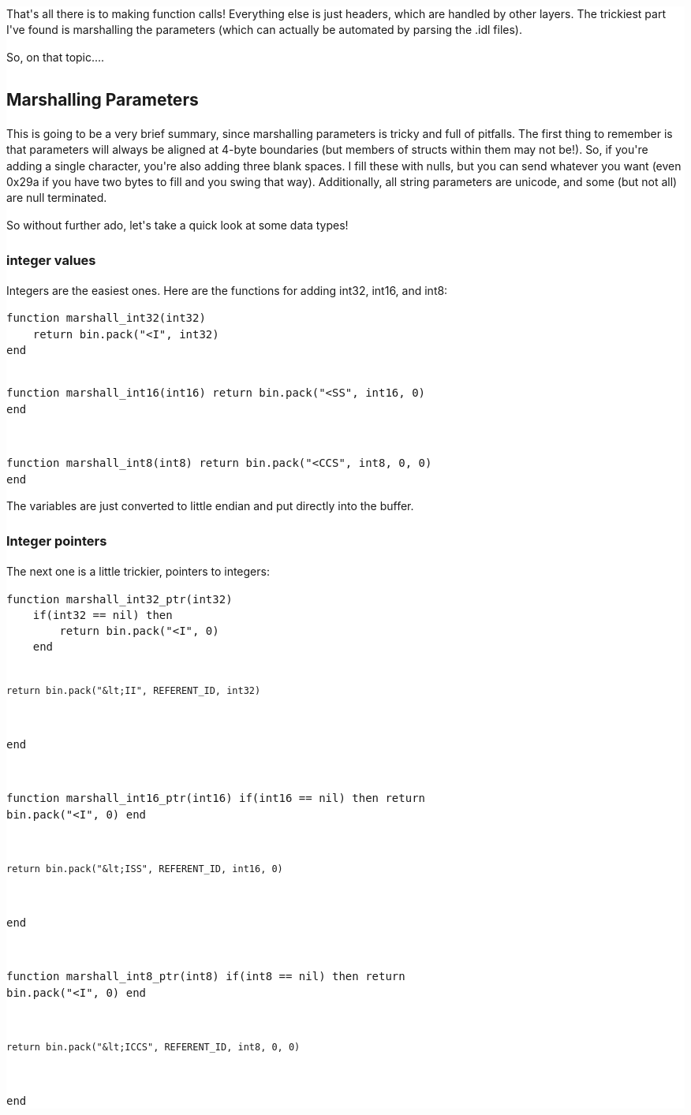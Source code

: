 That's all there is to making function calls! Everything else is just headers, which are handled by other layers. The trickiest part I've found is marshalling the parameters (which can actually be automated by parsing the .idl files). 

So, on that topic....
<h2>Marshalling Parameters</h2>
This is going to be a very brief summary, since marshalling parameters is tricky and full of pitfalls. The first thing to remember is that parameters will always be aligned at 4-byte boundaries (but members of structs within them may not be!). So, if you're adding a single character, you're also adding three blank spaces. I fill these with nulls, but you can send whatever you want (even 0x29a if you have two bytes to fill and you swing that way). Additionally, all string parameters are unicode, and some (but not all) are null terminated. 

So without further ado, let's take a quick look at some data types! 

<h3>integer values</h3>
Integers are the easiest ones. Here are the functions for adding int32, int16, and int8:
<pre>function marshall_int32(int32)
    return bin.pack("&lt;I", int32)
end

function marshall_int16(int16)
    return bin.pack("&lt;SS", int16, 0)
end

function marshall_int8(int8)
    return bin.pack("&lt;CCS", int8, 0, 0)
end
</pre>
The variables are just converted to little endian and put directly into the buffer. 

<h3>Integer pointers</h3>
The next one is a little trickier, pointers to integers:
<pre>function marshall_int32_ptr(int32)
    if(int32 == nil) then
        return bin.pack("&lt;I", 0)
    end

    return bin.pack("&lt;II", REFERENT_ID, int32)
end

function marshall_int16_ptr(int16)
    if(int16 == nil) then
        return bin.pack("&lt;I", 0)
    end

    return bin.pack("&lt;ISS", REFERENT_ID, int16, 0)
end

function marshall_int8_ptr(int8)
    if(int8 == nil) then
        return bin.pack("&lt;I", 0)
    end

    return bin.pack("&lt;ICCS", REFERENT_ID, int8, 0, 0)
end
</pre>
